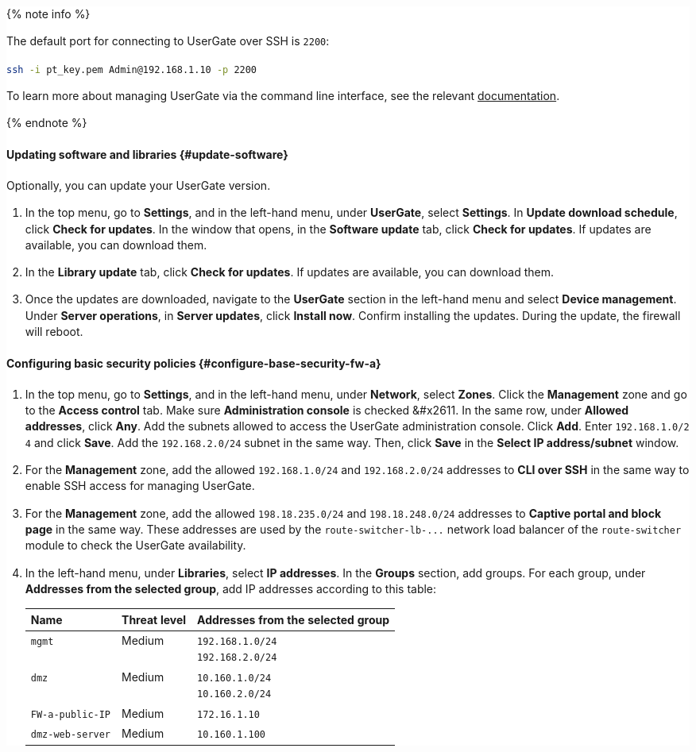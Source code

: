 {% note info %}

   The default port for connecting to UserGate over SSH is `2200`:

   ```bash
   ssh -i pt_key.pem Admin@192.168.1.10 -p 2200
   ```

   To learn more about managing UserGate via the command line interface, see the relevant [documentation](https://docs.usergate.com/interfejs-komandnoj-stroki-(cli)_91.html).

{% endnote %}

#### Updating software and libraries {#update-software}

Optionally, you can update your UserGate version. 

1. In the top menu, go to **Settings**, and in the left-hand menu, under **UserGate**, select **Settings**. In **Update download schedule**, click **Check for updates**. In the window that opens, in the **Software update** tab, click **Check for updates**. If updates are available, you can download them.

1. In the **Library update** tab, click **Check for updates**. If updates are available, you can download them.

1. Once the updates are downloaded, navigate to the **UserGate** section in the left-hand menu and select **Device management**. Under **Server operations**, in **Server updates**, click **Install now**. Confirm installing the updates. During the update, the firewall will reboot.

#### Configuring basic security policies {#configure-base-security-fw-a}

1. In the top menu, go to **Settings**, and in the left-hand menu, under **Network**, select **Zones**. Click the **Management** zone and go to the **Access control** tab. Make sure **Administration console** is checked &#x2611. In the same row, under **Allowed addresses**, click **Any**. Add the subnets allowed to access the UserGate administration console. Click **Add**. Enter `192.168.1.0/24` and click **Save**. Add the `192.168.2.0/24` subnet in the same way. Then, click **Save** in the **Select IP address/subnet** window.

1. For the **Management** zone, add the allowed `192.168.1.0/24` and `192.168.2.0/24` addresses to **CLI over SSH** in the same way to enable SSH access for managing UserGate.

1. For the **Management** zone, add the allowed `198.18.235.0/24` and `198.18.248.0/24` addresses to **Captive portal and block page** in the same way. These addresses are used by the `route-switcher-lb-...` network load balancer of the `route-switcher` module to check the UserGate availability.

1. In the left-hand menu, under **Libraries**, select **IP addresses**. In the **Groups** section, add groups. For each group, under **Addresses from the selected group**, add IP addresses according to this table:

   | Name | Threat level | Addresses from the selected group |
   | ----------- | ----------- | ----------- |
   | `mgmt` | Medium | `192.168.1.0/24`<br>`192.168.2.0/24` |
   | `dmz` | Medium | `10.160.1.0/24`<br>`10.160.2.0/24` |
   | `FW-a-public-IP` | Medium | `172.16.1.10` |
   | `dmz-web-server` | Medium | `10.160.1.100` |
